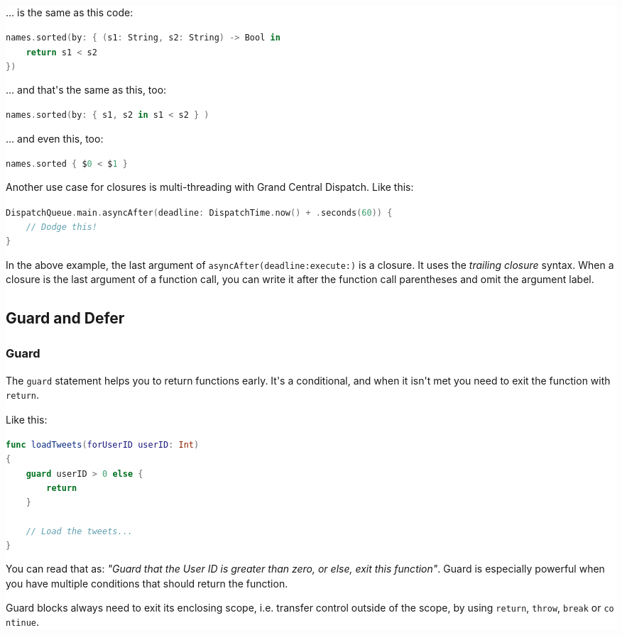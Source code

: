 ... is the same as this code:

```swift
names.sorted(by: { (s1: String, s2: String) -> Bool in
    return s1 < s2
})
```

... and that's the same as this, too:

```swift
names.sorted(by: { s1, s2 in s1 < s2 } )
```

... and even this, too:

```swift
names.sorted { $0 < $1 }
```

Another use case for closures is multi-threading with Grand Central Dispatch. Like this:

```swift
DispatchQueue.main.asyncAfter(deadline: DispatchTime.now() + .seconds(60)) {  
    // Dodge this!  
}
```

In the above example, the last argument of `asyncAfter(deadline:execute:)` is a closure. It uses the _trailing closure_ syntax. When a closure is the last argument of a function call, you can write it after the function call parentheses and omit the argument label.

## <a name="guard-defer"></a> Guard and Defer

### <a name="guard"></a> Guard

The `guard` statement helps you to return functions early. It's a conditional, and when it isn't met you need to exit the function with `return`.

Like this:

```swift
func loadTweets(forUserID userID: Int) 
{
    guard userID > 0 else {
        return
    }

    // Load the tweets...
}
```

You can read that as: _"Guard that the User ID is greater than zero, or else, exit this function"_. Guard is especially powerful when you have multiple conditions that should return the function.

Guard blocks always need to exit its enclosing scope, i.e. transfer control outside of the scope, by using `return`, `throw`, `break` or `continue`.
